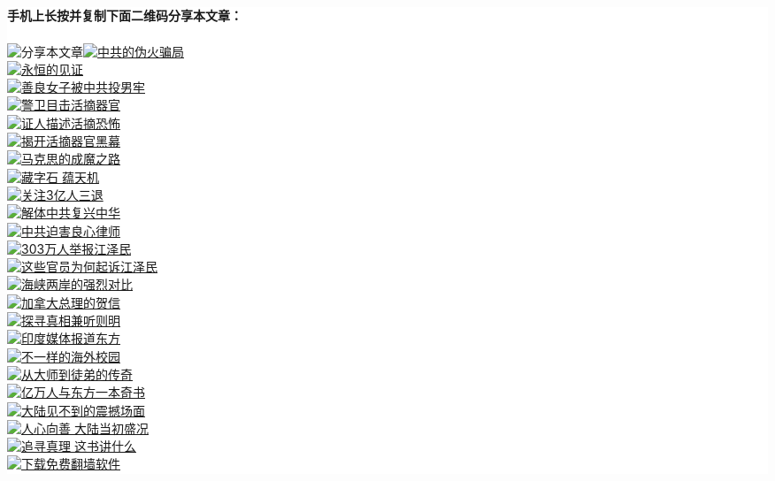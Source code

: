 <strong>手机上长按并复制下面二维码分享本文章：</strong><br><br><img src="https://chart.apis.google.com/chart?cht=qr&chs=240x240&choe=UTF-8&chld=M|2&chl=https://github.com/tatmqp396/djy/blob/master/gb/15/7/4/n4472745.md%231" title="分享本文章"></td><td VALIGN=TOP><a href="https://github.com/tatmqp396/djy/blob/master/gb/16/1/21/n4622075.md?dfh#1" target="_blank"><img src="https://raw.githubusercontent.com/tatmqp396/djy/master/gb/300/wei-f1.jpg" title="中共的伪火骗局"  alt="中共的伪火骗局"></a><br><a href="https://github.com/tatmqp396/www/blob/master/README.md?dfh#9" target="_blank"><img src="https://raw.githubusercontent.com/tatmqp396/djy/master/gb/300/yong-h.jpg" title="永恒的见证"  alt="永恒的见证"></a><br><a href="https://github.com/tatmqp396/djy/blob/master/gb/13/9/29/n3974789.md?dfh#1" target="_blank"><img src="https://raw.githubusercontent.com/tatmqp396/djy/master/gb/300/shang-lnz.jpg" title="善良女子被中共投男牢"  alt="善良女子被中共投男牢"></a><br><a href="https://github.com/tatmqp396/djy/blob/master/gb/16/3/16/n4663449.md?dfh#1" target="_blank"><img src="https://raw.githubusercontent.com/tatmqp396/djy/master/gb/300/huo-z3.jpg" title="警卫目击活摘器官"  alt="警卫目击活摘器官"></a><br><a href="https://github.com/tatmqp396/djy/blob/master/gb/16/8/7/n8177641.md?dfh#1" target="_blank"><img src="https://raw.githubusercontent.com/tatmqp396/djy/master/gb/300/huo-z4.jpg" title="证人描述活摘恐怖"  alt="证人描述活摘恐怖"></a><br><a href="https://github.com/tatmqp396/djy/blob/master/gb/10/4/19/n2881569.md?dfh#1" target="_blank"><img src="https://raw.githubusercontent.com/tatmqp396/djy/master/gb/300/huo-z1.jpg" title="揭开活摘器官黑幕"  alt="揭开活摘器官黑幕"></a><br><a href="https://github.com/tatmqp396/djy/blob/master/gb/10/11/7/n3077476.md?dfh#1" target="_blank"><img src="https://raw.githubusercontent.com/tatmqp396/djy/master/gb/300/ma-ks.jpg" title="马克思的成魔之路"  alt="马克思的成魔之路"></a><br><a href="https://github.com/tatmqp396/djy/blob/master/gb/14/6/9/n4173977.md?dfh#1" target="_blank"><img src="https://raw.githubusercontent.com/tatmqp396/djy/master/gb/300/chang-zs.jpg" title="藏字石 蕴天机"  alt="藏字石 蕴天机"></a><br><a href="https://github.com/tatmqp396/djy/blob/master/gb/18/5/10/n10381511.md?dfh#1" target="_blank"><img src="https://raw.githubusercontent.com/tatmqp396/djy/master/gb/300/st1.jpg" title="关注3亿人三退"  alt="关注3亿人三退"></a><br><a href="https://github.com/tatmqp396/djy/blob/master/gb/18/3/21/n10237682.md?dfh#1" target="_blank"><img src="https://raw.githubusercontent.com/tatmqp396/djy/master/gb/300/jie-t.jpg" title="解体中共复兴中华"  alt="解体中共复兴中华"></a><br><a href="https://github.com/tatmqp396/djy/blob/master/gb/9/2/9/n2422991.md?dfh#1" target="_blank"><img src="https://raw.githubusercontent.com/tatmqp396/djy/master/gb/300/gao-zs.jpg" title="中共迫害良心律师"  alt="中共迫害良心律师"></a><br><a href="https://github.com/tatmqp396/djy/blob/master/gb/18/12/9/n10900044.md?dfh#1" target="_blank"><img src="https://raw.githubusercontent.com/tatmqp396/djy/master/gb/300/sj1.jpg" title="303万人举报江泽民"  alt="303万人举报江泽民"></a><br><a href="https://github.com/tatmqp396/djy/blob/master/gb/18/8/28/n10672014.md?dfh#1" target="_blank"><img src="https://raw.githubusercontent.com/tatmqp396/djy/master/gb/300/sj2.jpg" title="这些官员为何起诉江泽民"  alt="这些官员为何起诉江泽民"></a><br><a href="https://github.com/tatmqp396/djy/blob/master/gb/8/12/18/n2367165.md?dfh#1" target="_blank"><img src="https://raw.githubusercontent.com/tatmqp396/djy/master/gb/300/liangan.jpg" title="海峡两岸的强烈对比"  alt="海峡两岸的强烈对比"></a><br><a href="https://github.com/tatmqp396/djy/blob/master/gb/15/12/10/n4593139.md?dfh#1" target="_blank"><img src="https://raw.githubusercontent.com/tatmqp396/djy/master/gb/300/jia-ndzl.jpg" title="加拿大总理的贺信"  alt="加拿大总理的贺信"></a><br><a href="https://github.com/tatmqp396/djy/blob/master/gb/11/6/17/n3289382.md?dfh#1" target="_blank"><img src="https://raw.githubusercontent.com/tatmqp396/djy/master/gb/300/xiao-wd.jpg" title="探寻真相兼听则明"  alt="探寻真相兼听则明"></a><br><a href="https://github.com/tatmqp396/djy/blob/master/gb/18/10/27/n10812623.md?dfh#1" target="_blank"><img src="https://raw.githubusercontent.com/tatmqp396/djy/master/gb/300/yindu.jpg" title="印度媒体报道东方"  alt="印度媒体报道东方"></a><br><a href="https://github.com/tatmqp396/djy/blob/master/gb/18/6/9/n10469652.md?dfh#1" target="_blank"><img src="https://raw.githubusercontent.com/tatmqp396/djy/master/gb/300/xie-j.jpg" title="不一样的海外校园"  alt="不一样的海外校园"></a><br><a href="https://github.com/tatmqp396/djy/blob/master/gb/7/4/5/n1669415.md?dfh#1" target="_blank"><img src="https://raw.githubusercontent.com/tatmqp396/djy/master/gb/300/li-up.jpg" title="从大师到徒弟的传奇"  alt="从大师到徒弟的传奇"></a><br><a href="https://github.com/tatmqp396/djy/blob/master/gb/17/5/26/n9191512.md?dfh#1" target="_blank"><img src="https://raw.githubusercontent.com/tatmqp396/djy/master/gb/300/zfl2.jpg" title="亿万人与东方一本奇书"  alt="亿万人与东方一本奇书"></a><br><a href="https://github.com/tatmqp396/djy/blob/master/gb/13/11/27/n4020290.md?dfh#1" target="_blank"><img src="https://raw.githubusercontent.com/tatmqp396/djy/master/gb/300/zhen-h.jpg" title="大陆见不到的震撼场面"  alt="大陆见不到的震撼场面"></a><br><a href="https://github.com/tatmqp396/djy/blob/master/gb/15/7/17/n4482910.md?dfh#1" target="_blank"><img src="https://raw.githubusercontent.com/tatmqp396/djy/master/gb/300/dalu-sk.jpg" title="人心向善 大陆当初盛况"  alt="人心向善 大陆当初盛况"></a><br><a href="https://github.com/tatmqp396/djy/blob/master/gb/19/1/5/n10955468.md?dfh#1" target="_blank"><img src="https://raw.githubusercontent.com/tatmqp396/djy/master/gb/300/zfl1.jpg" title="追寻真理 这书讲什么"  alt="追寻真理 这书讲什么"></a><br><a href="https://github.com/tatmqp396/www/blob/master/README.md?dfh#1" target="_blank"><img src="https://raw.githubusercontent.com/tatmqp396/djy/master/gb/300/fq1.jpg" title="下载免费翻墙软件"  alt="下载免费翻墙软件"></a><br></td></tr></table>

